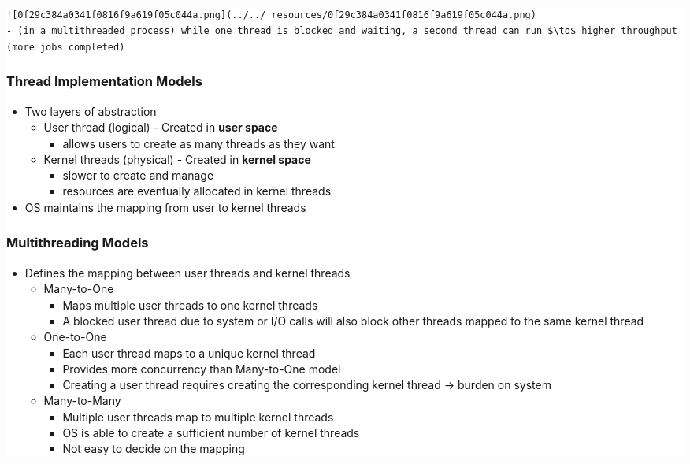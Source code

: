     ![0f29c384a0341f0816f9a619f05c044a.png](../../_resources/0f29c384a0341f0816f9a619f05c044a.png)
    - (in a multithreaded process) while one thread is blocked and waiting, a second thread can run $\to$ higher throughput (more jobs completed)

### Thread Implementation Models

- Two layers of abstraction
    - User thread (logical) - Created in **user space**
        - allows users to create as many threads as they want
    - Kernel threads (physical) - Created in **kernel space**
        - slower to create and manage
        - resources are eventually allocated in kernel threads
- OS maintains the mapping from user to kernel threads

### Multithreading Models

- Defines the mapping between user threads and kernel threads
    - Many-to-One
        - Maps multiple user threads to one kernel threads
        - A blocked user thread due to system or I/O calls will also block other threads mapped to the same kernel thread
    - One-to-One
        - Each user thread maps to a unique kernel thread
        - Provides more concurrency than Many-to-One model
        - Creating a user thread requires creating the corresponding kernel thread $\to$ burden on system
    - Many-to-Many
        - Multiple user threads map to multiple kernel threads
        - OS is able to create a sufficient number of kernel threads
        - Not easy to decide on the mapping
